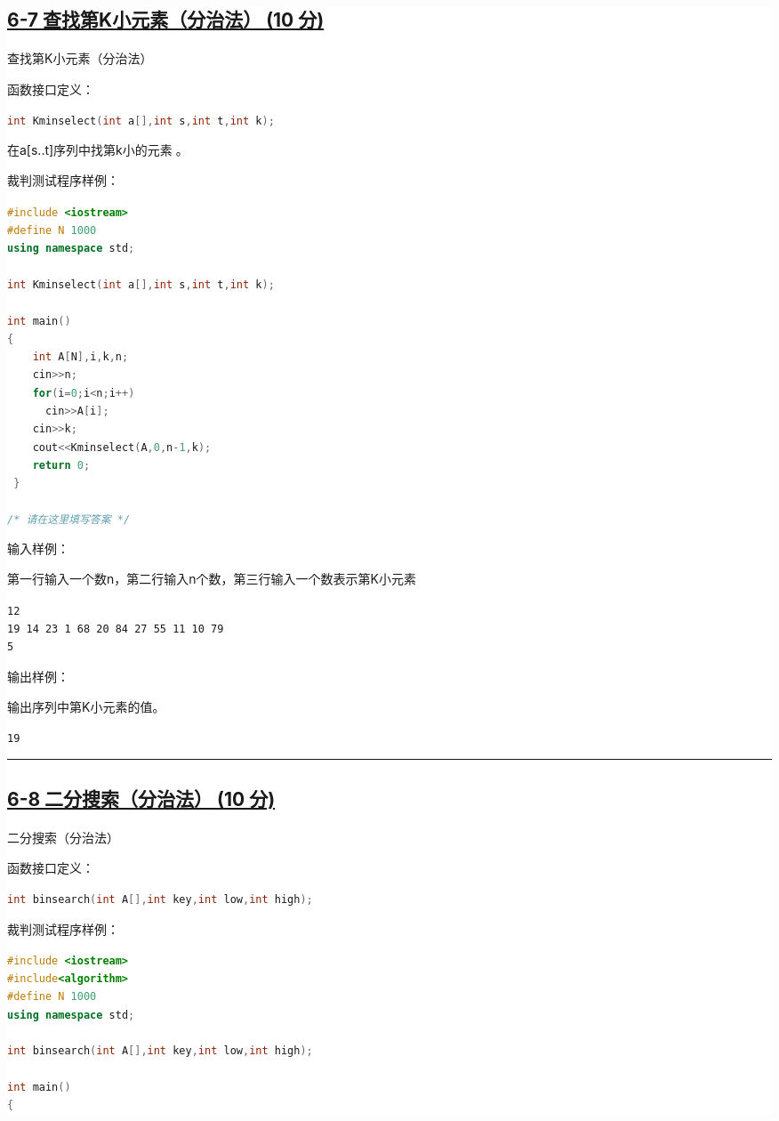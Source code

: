 ## [6-7 查找第K小元素（分治法） (10 分)](g.cpp)

查找第K小元素（分治法）

函数接口定义：
```c++
int Kminselect(int a[],int s,int t,int k);
```
在a[s..t]序列中找第k小的元素 。

裁判测试程序样例：
```c++
#include <iostream>
#define N 1000
using namespace std;

int Kminselect(int a[],int s,int t,int k);

int main()
{
    int A[N],i,k,n;
    cin>>n;
    for(i=0;i<n;i++) 
      cin>>A[i];
    cin>>k;    
    cout<<Kminselect(A,0,n-1,k); 
    return 0;
 } 

/* 请在这里填写答案 */
```
输入样例：

第一行输入一个数n，第二行输入n个数，第三行输入一个数表示第K小元素
```
12
19 14 23 1 68 20 84 27 55 11 10 79
5
```
输出样例：

输出序列中第K小元素的值。
```
19
```

<hr>


## [6-8 二分搜索（分治法） (10 分)](h.cpp)

二分搜索（分治法）

函数接口定义：
```c++
int binsearch(int A[],int key,int low,int high);
```
裁判测试程序样例：
```c++
#include <iostream>
#include<algorithm>
#define N 1000
using namespace std;

int binsearch(int A[],int key,int low,int high);

int main()
{
```